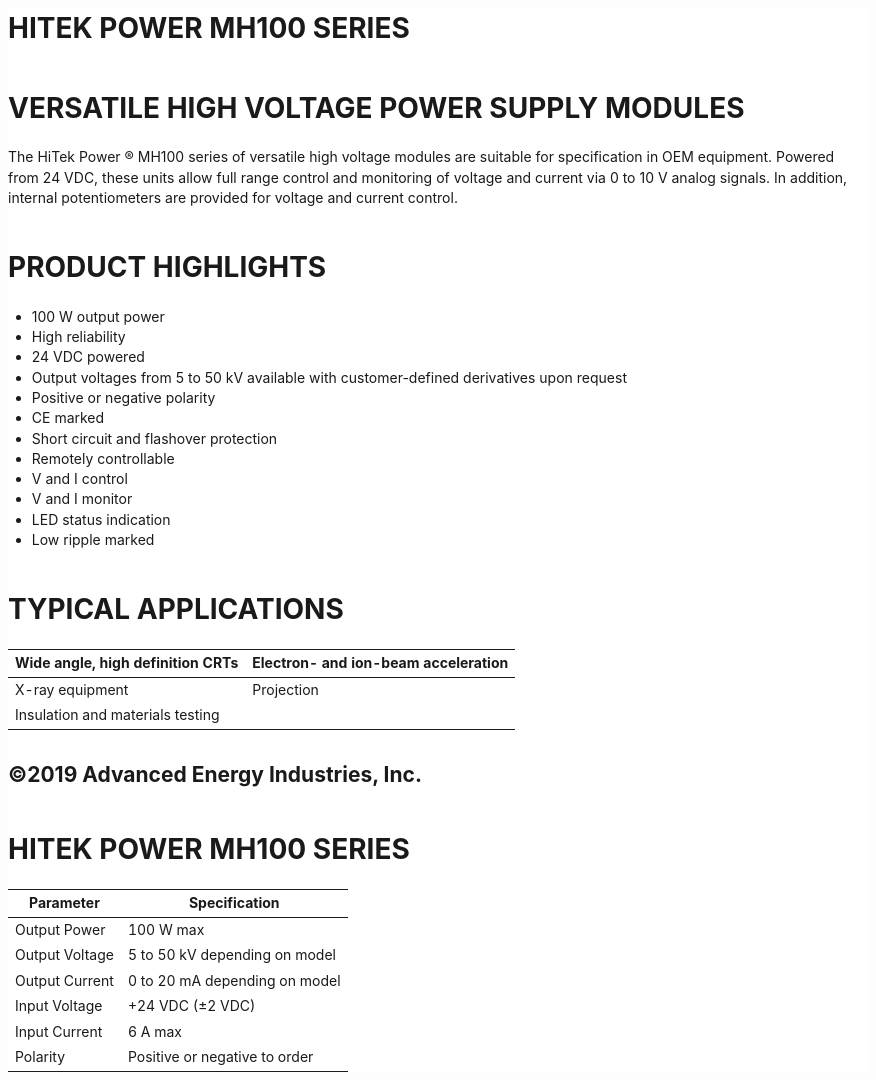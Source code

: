 # HITEK POWER MH100 SERIES

# VERSATILE HIGH VOLTAGE POWER SUPPLY MODULES

The HiTek Power ® MH100 series of versatile high voltage modules are suitable for specification in OEM equipment. Powered from 24 VDC, these units allow full range control and monitoring of voltage and current via 0 to 10 V analog signals. In addition, internal potentiometers are provided for voltage and current control.

# PRODUCT HIGHLIGHTS

- 100 W output power
- High reliability
- 24 VDC powered
- Output voltages from 5 to 50 kV available with customer-defined derivatives upon request
- Positive or negative polarity
- CE marked
- Short circuit and flashover protection
- Remotely controllable
- V and I control
- V and I monitor
- LED status indication
- Low ripple marked

# TYPICAL APPLICATIONS

|Wide angle, high definition CRTs|Electron- and ion-beam acceleration|
|---|---|
|X-ray equipment|Projection|
|Insulation and materials testing| |

©2019 Advanced Energy Industries, Inc.
---
# HITEK POWER MH100 SERIES

|Parameter|Specification|
|---|---|
|Output Power|100 W max|
|Output Voltage|5 to 50 kV depending on model|
|Output Current|0 to 20 mA depending on model|
|Input Voltage|+24 VDC (±2 VDC)|
|Input Current|6 A max|
|Polarity|Positive or negative to order|
